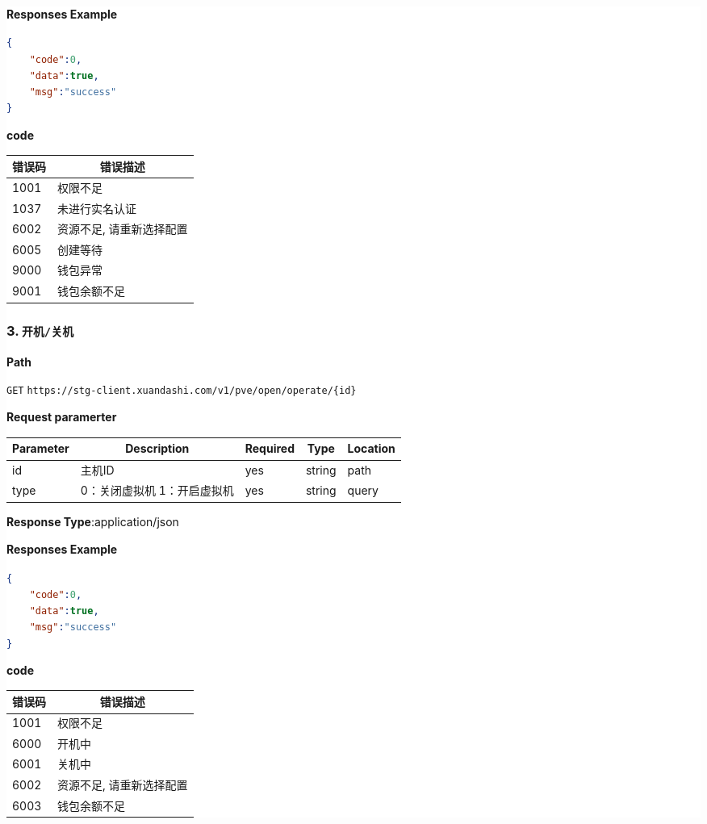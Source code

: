 **Responses Example**

```json
{
    "code":0,
    "data":true,
    "msg":"success"
}
```

**code**

| 错误码 | 错误描述                 |
| ------ | ------------------------ |
| 1001   | 权限不足                 |
| 1037   | 未进行实名认证           |
| 6002   | 资源不足, 请重新选择配置 |
| 6005   | 创建等待                 |
| 9000   | 钱包异常                 |
| 9001   | 钱包余额不足             |

### 3. `开机/关机`

**Path**

`GET`   `https://stg-client.xuandashi.com/v1/pve/open/operate/{id}`

**Request paramerter**

| Parameter | Description                     | Required | Type   | Location |
| --------- | ------------------------------- | -------- | ------ | -------- |
| id        | 主机ID                          | yes      | string | path     |
| type      | 0：关闭虚拟机     1：开启虚拟机 | yes      | string | query    |

**Response Type**:application/json

**Responses Example**

```json
{
    "code":0,
    "data":true,
    "msg":"success"
}
```

**code**

| 错误码 | 错误描述                 |
| ------ | ------------------------ |
| 1001   | 权限不足                 |
| 6000   | 开机中                   |
| 6001   | 关机中                   |
| 6002   | 资源不足, 请重新选择配置 |
| 6003   | 钱包余额不足             |

